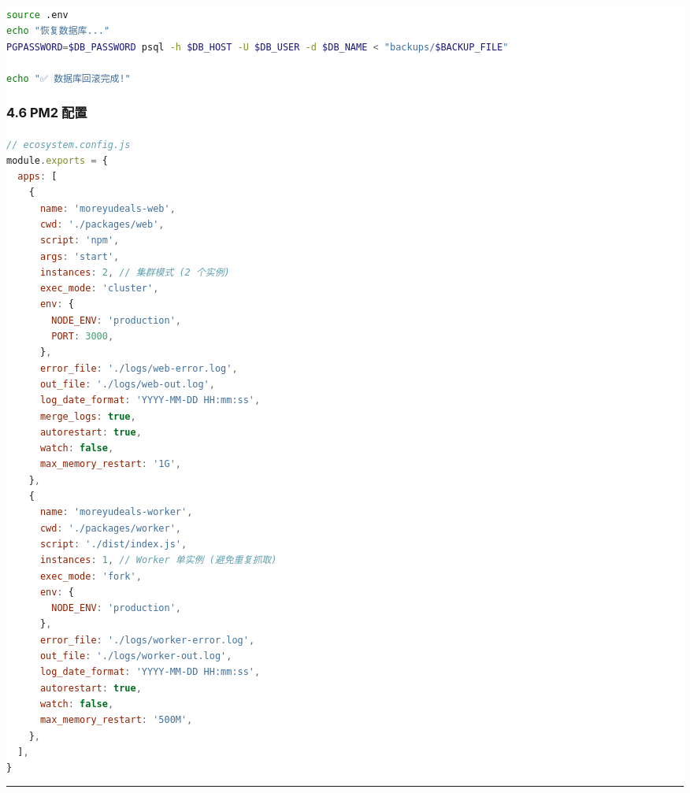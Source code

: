 ```bash
source .env
echo "恢复数据库..."
PGPASSWORD=$DB_PASSWORD psql -h $DB_HOST -U $DB_USER -d $DB_NAME < "backups/$BACKUP_FILE"

echo "✅ 数据库回滚完成!"
```

### 4.6 PM2 配置

```javascript
// ecosystem.config.js
module.exports = {
  apps: [
    {
      name: 'moreyudeals-web',
      cwd: './packages/web',
      script: 'npm',
      args: 'start',
      instances: 2, // 集群模式 (2 个实例)
      exec_mode: 'cluster',
      env: {
        NODE_ENV: 'production',
        PORT: 3000,
      },
      error_file: './logs/web-error.log',
      out_file: './logs/web-out.log',
      log_date_format: 'YYYY-MM-DD HH:mm:ss',
      merge_logs: true,
      autorestart: true,
      watch: false,
      max_memory_restart: '1G',
    },
    {
      name: 'moreyudeals-worker',
      cwd: './packages/worker',
      script: './dist/index.js',
      instances: 1, // Worker 单实例 (避免重复抓取)
      exec_mode: 'fork',
      env: {
        NODE_ENV: 'production',
      },
      error_file: './logs/worker-error.log',
      out_file: './logs/worker-out.log',
      log_date_format: 'YYYY-MM-DD HH:mm:ss',
      autorestart: true,
      watch: false,
      max_memory_restart: '500M',
    },
  ],
}
```

---